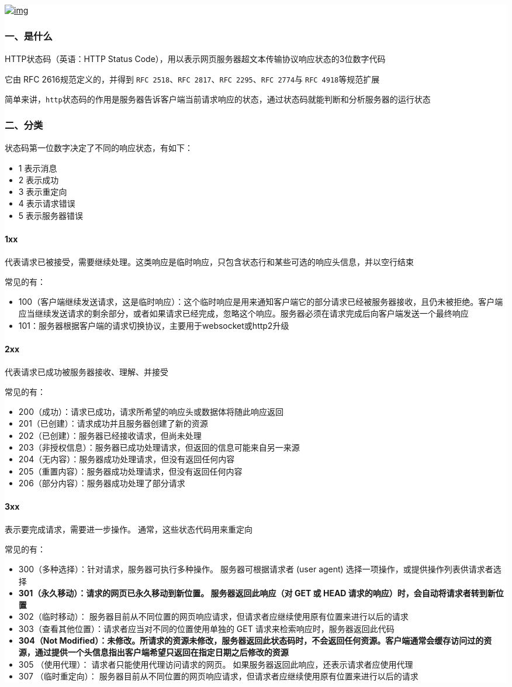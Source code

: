 [![img](https://camo.githubusercontent.com/fe2bf6c2397ad07b2797599ac585a45e3debffe5f84f2da6f5b631d2f7032ce1/68747470733a2f2f7374617469632e7675652d6a732e636f6d2f30333838333164302d626263392d313165622d616239302d6439616538313462323430642e706e67)](https://camo.githubusercontent.com/fe2bf6c2397ad07b2797599ac585a45e3debffe5f84f2da6f5b631d2f7032ce1/68747470733a2f2f7374617469632e7675652d6a732e636f6d2f30333838333164302d626263392d313165622d616239302d6439616538313462323430642e706e67)

### 一、是什么

HTTP状态码（英语：HTTP Status Code），用以表示网页服务器超文本传输协议响应状态的3位数字代码

它由 RFC 2616规范定义的，并得到 `RFC 2518`、`RFC 2817`、`RFC 2295`、`RFC 2774`与 `RFC 4918`等规范扩展

简单来讲，`http`状态码的作用是服务器告诉客户端当前请求响应的状态，通过状态码就能判断和分析服务器的运行状态

### 二、分类

状态码第一位数字决定了不同的响应状态，有如下：

- 1 表示消息
- 2 表示成功
- 3 表示重定向
- 4 表示请求错误
- 5 表示服务器错误

#### 1xx

代表请求已被接受，需要继续处理。这类响应是临时响应，只包含状态行和某些可选的响应头信息，并以空行结束

常见的有：

- 100（客户端继续发送请求，这是临时响应）：这个临时响应是用来通知客户端它的部分请求已经被服务器接收，且仍未被拒绝。客户端应当继续发送请求的剩余部分，或者如果请求已经完成，忽略这个响应。服务器必须在请求完成后向客户端发送一个最终响应
- 101：服务器根据客户端的请求切换协议，主要用于websocket或http2升级

#### 2xx

代表请求已成功被服务器接收、理解、并接受

常见的有：

- 200（成功）：请求已成功，请求所希望的响应头或数据体将随此响应返回
- 201（已创建）：请求成功并且服务器创建了新的资源
- 202（已创建）：服务器已经接收请求，但尚未处理
- 203（非授权信息）：服务器已成功处理请求，但返回的信息可能来自另一来源
- 204（无内容）：服务器成功处理请求，但没有返回任何内容
- 205（重置内容）：服务器成功处理请求，但没有返回任何内容
- 206（部分内容）：服务器成功处理了部分请求

#### 3xx

表示要完成请求，需要进一步操作。 通常，这些状态代码用来重定向

常见的有：

- 300（多种选择）：针对请求，服务器可执行多种操作。 服务器可根据请求者 (user agent) 选择一项操作，或提供操作列表供请求者选择
- **301（永久移动）：请求的网页已永久移动到新位置。 服务器返回此响应（对 GET 或 HEAD 请求的响应）时，会自动将请求者转到新位置**
- 302（临时移动）： 服务器目前从不同位置的网页响应请求，但请求者应继续使用原有位置来进行以后的请求
- 303（查看其他位置）：请求者应当对不同的位置使用单独的 GET 请求来检索响应时，服务器返回此代码
- **304（Not Modified）：未修改。所请求的资源未修改，服务器返回此状态码时，不会返回任何资源。客户端通常会缓存访问过的资源，通过提供一个头信息指出客户端希望只返回在指定日期之后修改的资源**
- 305 （使用代理）： 请求者只能使用代理访问请求的网页。 如果服务器返回此响应，还表示请求者应使用代理
- 307 （临时重定向）： 服务器目前从不同位置的网页响应请求，但请求者应继续使用原有位置来进行以后的请求
